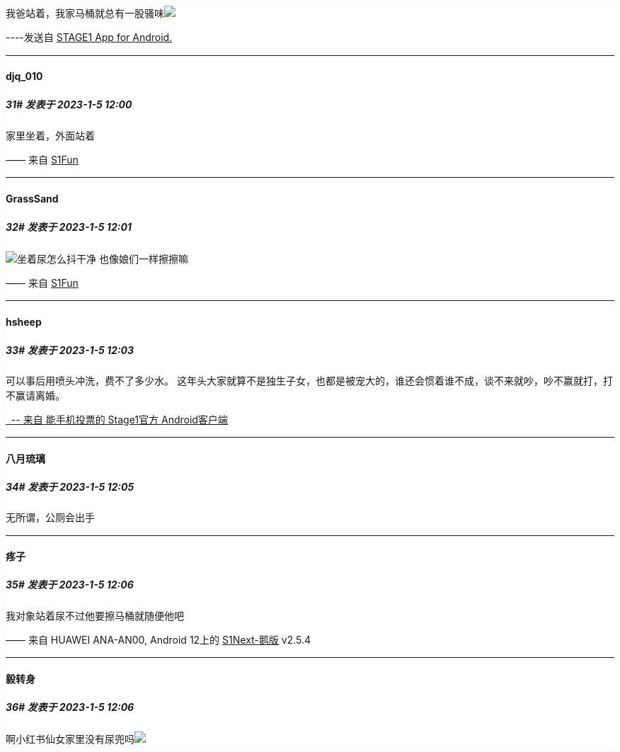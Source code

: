 我爸站着，我家马桶就总有一股骚味<img src="https://static.saraba1st.com/image/smiley/face2017/001.png" referrerpolicy="no-referrer">

----发送自 [STAGE1 App for Android.](http://stage1.5j4m.com/?1.37)



*****

####  djq_010  
##### 31#       发表于 2023-1-5 12:00

家里坐着，外面站着

—— 来自 [S1Fun](https://s1fun.koalcat.com)

*****

####  GrassSand  
##### 32#       发表于 2023-1-5 12:01

<img src="https://static.saraba1st.com/image/smiley/face2017/065.png" referrerpolicy="no-referrer">坐着尿怎么抖干净 也像娘们一样擦擦嘛

—— 来自 [S1Fun](https://s1fun.koalcat.com)

*****

####  hsheep  
##### 33#       发表于 2023-1-5 12:03

可以事后用喷头冲洗，费不了多少水。
这年头大家就算不是独生子女，也都是被宠大的，谁还会惯着谁不成，谈不来就吵，吵不赢就打，打不赢请离婚。

[  -- 来自 能手机投票的 Stage1官方 Android客户端](https://www.coolapk.com/apk/140634)

*****

####  八月琉璃  
##### 34#       发表于 2023-1-5 12:05

无所谓，公厕会出手

*****

####  疼子  
##### 35#       发表于 2023-1-5 12:06

我对象站着尿不过他要擦马桶就随便他吧

—— 来自 HUAWEI ANA-AN00, Android 12上的 [S1Next-鹅版](https://github.com/ykrank/S1-Next/releases) v2.5.4

*****

####  毅转身  
##### 36#       发表于 2023-1-5 12:06

啊小红书仙女家里没有尿兜吗<img src="https://static.saraba1st.com/image/smiley/face2017/062.gif" referrerpolicy="no-referrer">
